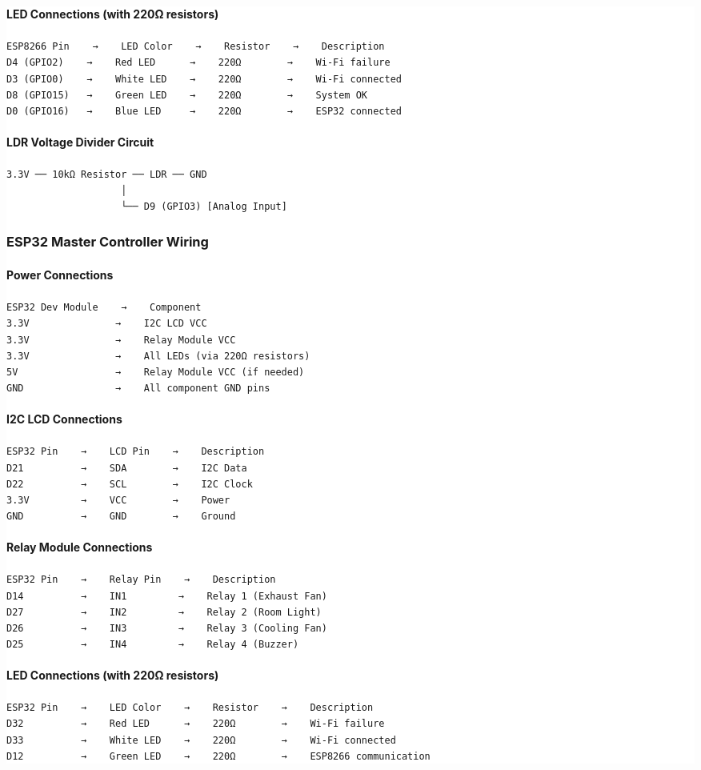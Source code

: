 #### LED Connections (with 220Ω resistors)
```
ESP8266 Pin    →    LED Color    →    Resistor    →    Description
D4 (GPIO2)    →    Red LED      →    220Ω        →    Wi-Fi failure
D3 (GPIO0)    →    White LED    →    220Ω        →    Wi-Fi connected
D8 (GPIO15)   →    Green LED    →    220Ω        →    System OK
D0 (GPIO16)   →    Blue LED     →    220Ω        →    ESP32 connected
```

#### LDR Voltage Divider Circuit
```
3.3V ── 10kΩ Resistor ── LDR ── GND
                    │
                    └── D9 (GPIO3) [Analog Input]
```

### ESP32 Master Controller Wiring

#### Power Connections
```
ESP32 Dev Module    →    Component
3.3V               →    I2C LCD VCC
3.3V               →    Relay Module VCC
3.3V               →    All LEDs (via 220Ω resistors)
5V                 →    Relay Module VCC (if needed)
GND                →    All component GND pins
```

#### I2C LCD Connections
```
ESP32 Pin    →    LCD Pin    →    Description
D21          →    SDA        →    I2C Data
D22          →    SCL        →    I2C Clock
3.3V         →    VCC        →    Power
GND          →    GND        →    Ground
```

#### Relay Module Connections
```
ESP32 Pin    →    Relay Pin    →    Description
D14          →    IN1         →    Relay 1 (Exhaust Fan)
D27          →    IN2         →    Relay 2 (Room Light)
D26          →    IN3         →    Relay 3 (Cooling Fan)
D25          →    IN4         →    Relay 4 (Buzzer)
```

#### LED Connections (with 220Ω resistors)
```
ESP32 Pin    →    LED Color    →    Resistor    →    Description
D32          →    Red LED      →    220Ω        →    Wi-Fi failure
D33          →    White LED    →    220Ω        →    Wi-Fi connected
D12          →    Green LED    →    220Ω        →    ESP8266 communication
```

